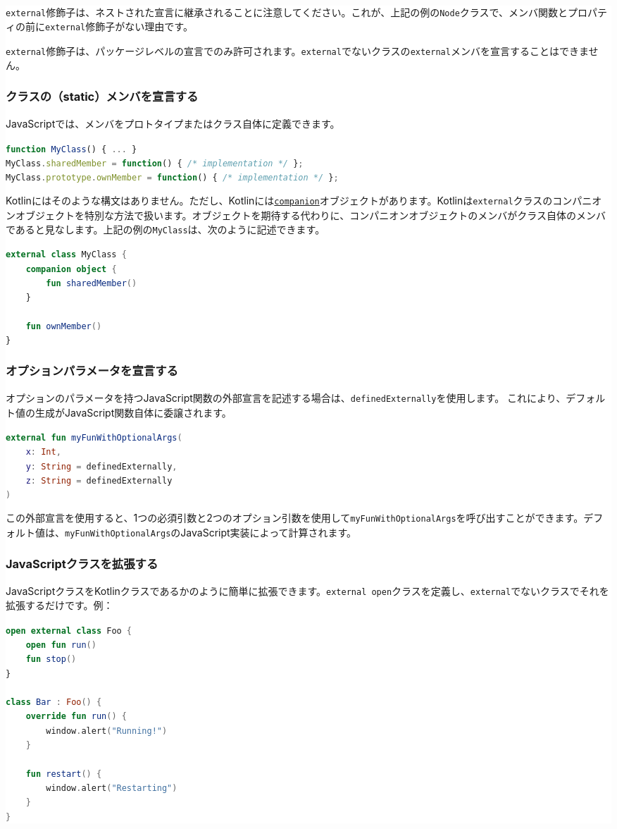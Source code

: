 `external`修飾子は、ネストされた宣言に継承されることに注意してください。これが、上記の例の`Node`クラスで、メンバ関数とプロパティの前に`external`修飾子がない理由です。

`external`修飾子は、パッケージレベルの宣言でのみ許可されます。`external`でないクラスの`external`メンバを宣言することはできません。

### クラスの（static）メンバを宣言する

JavaScriptでは、メンバをプロトタイプまたはクラス自体に定義できます。

``` javascript
function MyClass() { ... }
MyClass.sharedMember = function() { /* implementation */ };
MyClass.prototype.ownMember = function() { /* implementation */ };
```

Kotlinにはそのような構文はありません。ただし、Kotlinには[`companion`](object-declarations#companion-objects)オブジェクトがあります。Kotlinは`external`クラスのコンパニオンオブジェクトを特別な方法で扱います。オブジェクトを期待する代わりに、コンパニオンオブジェクトのメンバがクラス自体のメンバであると見なします。上記の例の`MyClass`は、次のように記述できます。

```kotlin
external class MyClass {
    companion object {
        fun sharedMember()
    }

    fun ownMember()
}
```

### オプションパラメータを宣言する

オプションのパラメータを持つJavaScript関数の外部宣言を記述する場合は、`definedExternally`を使用します。
これにより、デフォルト値の生成がJavaScript関数自体に委譲されます。

```kotlin
external fun myFunWithOptionalArgs(
    x: Int,
    y: String = definedExternally,
    z: String = definedExternally
)
```

この外部宣言を使用すると、1つの必須引数と2つのオプション引数を使用して`myFunWithOptionalArgs`を呼び出すことができます。デフォルト値は、`myFunWithOptionalArgs`のJavaScript実装によって計算されます。

### JavaScriptクラスを拡張する

JavaScriptクラスをKotlinクラスであるかのように簡単に拡張できます。`external open`クラスを定義し、`external`でないクラスでそれを拡張するだけです。例：

```kotlin
open external class Foo {
    open fun run()
    fun stop()
}

class Bar : Foo() {
    override fun run() {
        window.alert("Running!")
    }

    fun restart() {
        window.alert("Restarting")
    }
}
```
